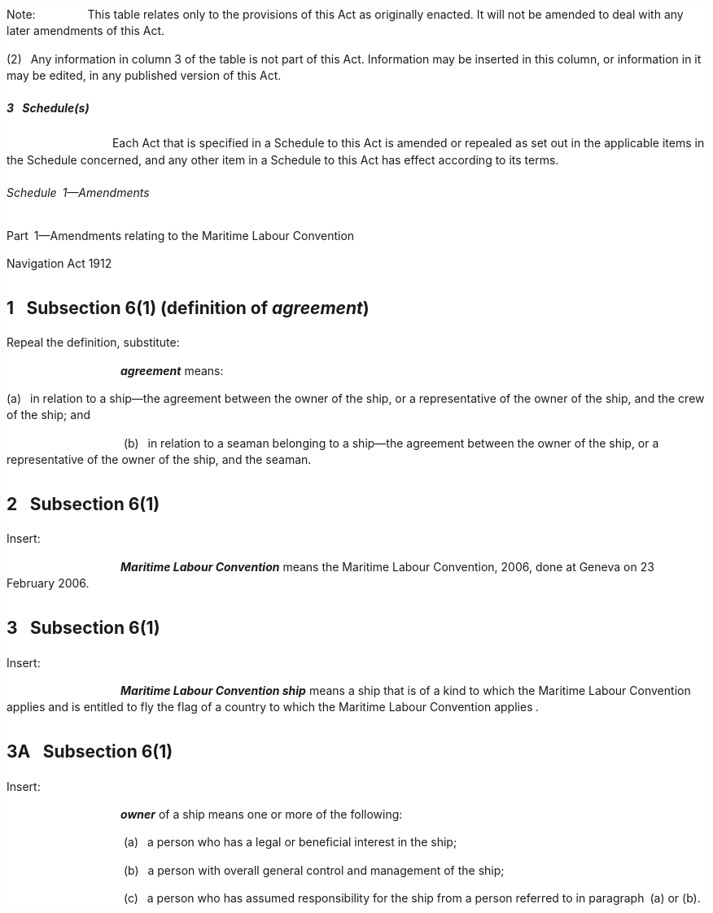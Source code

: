 Note:          This table relates only to the provisions of this Act as originally enacted. It will not be amended to deal with any later amendments of this Act.

(2)  Any information in column 3 of the table is not part of this Act. Information may be inserted in this column, or information in it may be edited, in any published version of this Act.

##### <a id="3"></a>3  Schedule(s)

                   Each Act that is specified in a Schedule to this Act is amended or repealed as set out in the applicable items in the Schedule concerned, and any other item in a Schedule to this Act has effect according to its terms.

###### Schedule 1—Amendments

<h7 class="ActHead7">Part 1—Amendments relating to the Maritime Labour Convention</h7>

<h9 class="ActHead9">Navigation Act 1912</h9>

## 1  Subsection 6(1) (definition of _agreement_)

Repeal the definition, substitute:

                    <a name="agreem"></a>**_agreement_** means:

(a)  in relation to a ship—the agreement between the owner of the ship, or a representative of the owner of the ship, and the crew of the ship; and

                     (b)  in relation to a seaman belonging to a ship—the agreement between the owner of the ship, or a representative of the owner of the ship, and the seaman.

## 2  Subsection 6(1)

Insert:

                    <a name="maritim-labour-convent"></a>**_Maritime Labour Convention_** means the Maritime Labour Convention, 2006, done at Geneva on 23 February 2006.

## 3  Subsection 6(1)

Insert:

                    <a name="maritim-labour-convent-ship"></a>**_Maritime Labour Convention ship_** means a ship that is of a kind to which the Maritime Labour Convention applies and is entitled to fly the flag of a country to which the Maritime Labour Convention applies _._

## 3A  Subsection 6(1)

Insert:

                    <a name="owner"></a>**_owner_** of a ship means one or more of the following:

                     (a)  a person who has a legal or beneficial interest in the ship;

                     (b)  a person with overall general control and management of the ship;

                     (c)  a person who has assumed responsibility for the ship from a person referred to in paragraph (a) or (b).
